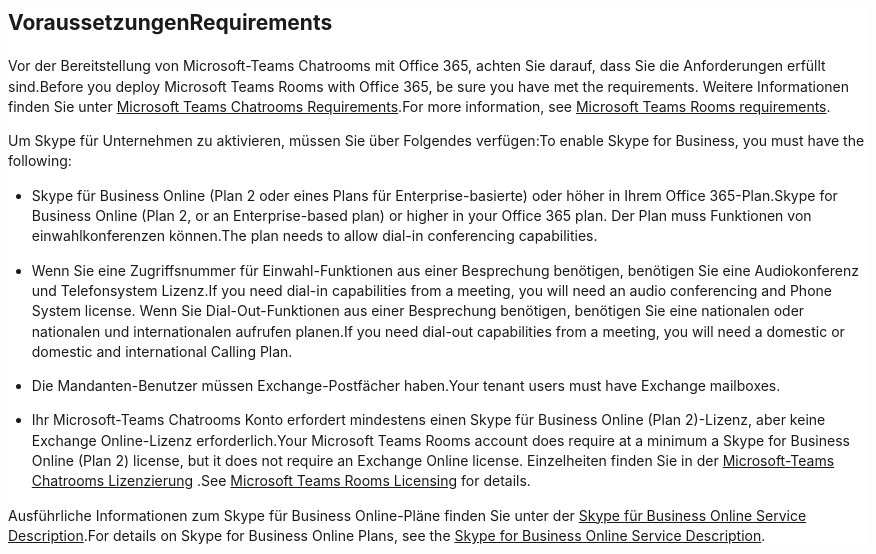 ## <a name="requirements"></a><span data-ttu-id="633a6-108">Voraussetzungen</span><span class="sxs-lookup"><span data-stu-id="633a6-108">Requirements</span></span>

<span data-ttu-id="633a6-109">Vor der Bereitstellung von Microsoft-Teams Chatrooms mit Office 365, achten Sie darauf, dass Sie die Anforderungen erfüllt sind.</span><span class="sxs-lookup"><span data-stu-id="633a6-109">Before you deploy Microsoft Teams Rooms with Office 365, be sure you have met the requirements.</span></span> <span data-ttu-id="633a6-110">Weitere Informationen finden Sie unter [Microsoft Teams Chatrooms Requirements](../../plan-your-deployment/clients-and-devices/requirements.md).</span><span class="sxs-lookup"><span data-stu-id="633a6-110">For more information, see [Microsoft Teams Rooms requirements](../../plan-your-deployment/clients-and-devices/requirements.md).</span></span>

<span data-ttu-id="633a6-111">Um Skype für Unternehmen zu aktivieren, müssen Sie über Folgendes verfügen:</span><span class="sxs-lookup"><span data-stu-id="633a6-111">To enable Skype for Business, you must have the following:</span></span>

- <span data-ttu-id="633a6-112">Skype für Business Online (Plan 2 oder eines Plans für Enterprise-basierte) oder höher in Ihrem Office 365-Plan.</span><span class="sxs-lookup"><span data-stu-id="633a6-112">Skype for Business Online (Plan 2, or an Enterprise-based plan) or higher in your Office 365 plan.</span></span> <span data-ttu-id="633a6-113">Der Plan muss Funktionen von einwahlkonferenzen können.</span><span class="sxs-lookup"><span data-stu-id="633a6-113">The plan needs to allow dial-in conferencing capabilities.</span></span>

- <span data-ttu-id="633a6-114">Wenn Sie eine Zugriffsnummer für Einwahl-Funktionen aus einer Besprechung benötigen, benötigen Sie eine Audiokonferenz und Telefonsystem Lizenz.</span><span class="sxs-lookup"><span data-stu-id="633a6-114">If you need dial-in capabilities from a meeting, you will need an audio conferencing and Phone System license.</span></span>  <span data-ttu-id="633a6-115">Wenn Sie Dial-Out-Funktionen aus einer Besprechung benötigen, benötigen Sie eine nationalen oder nationalen und internationalen aufrufen planen.</span><span class="sxs-lookup"><span data-stu-id="633a6-115">If you need dial-out capabilities from a meeting, you will need a domestic or domestic and international Calling Plan.</span></span>

- <span data-ttu-id="633a6-116">Die Mandanten-Benutzer müssen Exchange-Postfächer haben.</span><span class="sxs-lookup"><span data-stu-id="633a6-116">Your tenant users must have Exchange mailboxes.</span></span>

- <span data-ttu-id="633a6-117">Ihr Microsoft-Teams Chatrooms Konto erfordert mindestens einen Skype für Business Online (Plan 2)-Lizenz, aber keine Exchange Online-Lizenz erforderlich.</span><span class="sxs-lookup"><span data-stu-id="633a6-117">Your Microsoft Teams Rooms account does require at a minimum a Skype for Business Online (Plan 2) license, but it does not require an Exchange Online license.</span></span> <span data-ttu-id="633a6-118">Einzelheiten finden Sie in der [Microsoft-Teams Chatrooms Lizenzierung](/SfbOnline/skype-for-business-and-microsoft-teams-add-on-licensing/license-options-based-on-your-plan/skype-room-systems-v2.md) .</span><span class="sxs-lookup"><span data-stu-id="633a6-118">See [Microsoft Teams Rooms Licensing](/SfbOnline/skype-for-business-and-microsoft-teams-add-on-licensing/license-options-based-on-your-plan/skype-room-systems-v2.md) for details.</span></span>

<span data-ttu-id="633a6-119">Ausführliche Informationen zum Skype für Business Online-Pläne finden Sie unter der [Skype für Business Online Service Description](https://technet.microsoft.com/library/jj822172.aspx).</span><span class="sxs-lookup"><span data-stu-id="633a6-119">For details on Skype for Business Online Plans, see the [Skype for Business Online Service Description](https://technet.microsoft.com/library/jj822172.aspx).</span></span>
